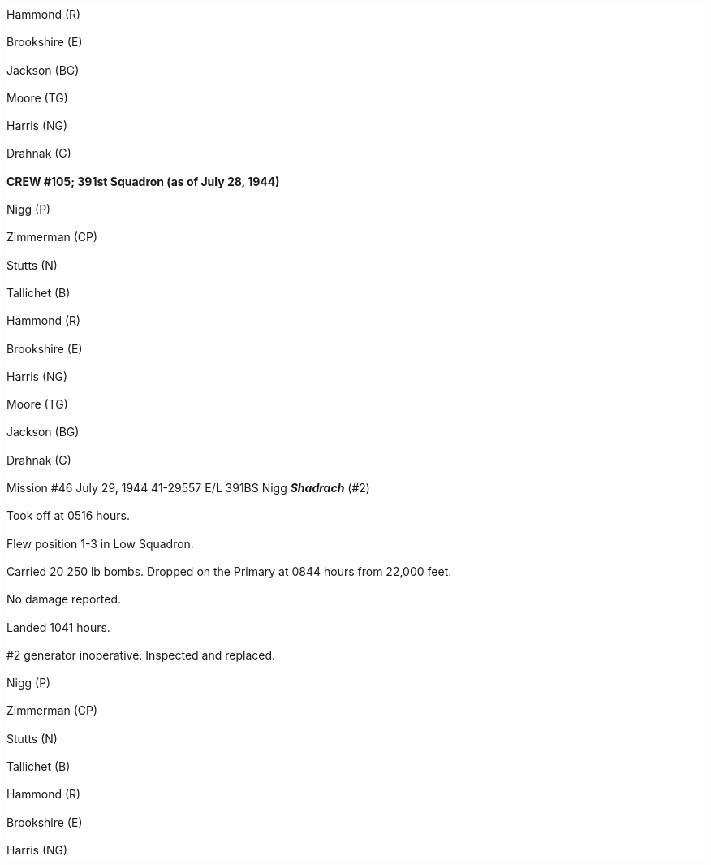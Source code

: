 Hammond (R)

Brookshire (E)

Jackson (BG)

Moore (TG)

Harris (NG)

Drahnak (G)

**CREW #105; 391st Squadron (as of July 28,
1944\)**

Nigg (P)

Zimmerman (CP)

Stutts (N)

Tallichet (B)

Hammond (R)

Brookshire (E)

Harris (NG)

Moore (TG)

Jackson (BG)

Drahnak (G)

Mission #46 July 29, 1944 41-29557 E/L 391BS Nigg ***Shadrach***
(#2)

Took off at 0516 hours.

Flew position 1-3 in Low Squadron.

Carried 20 250 lb bombs. Dropped on the Primary at 0844
hours from 22,000 feet.

No damage reported.

Landed 1041 hours.

#2 generator inoperative. Inspected and replaced.

Nigg (P)

Zimmerman (CP)

Stutts (N)

Tallichet (B)

Hammond (R)

Brookshire (E)

Harris (NG)
